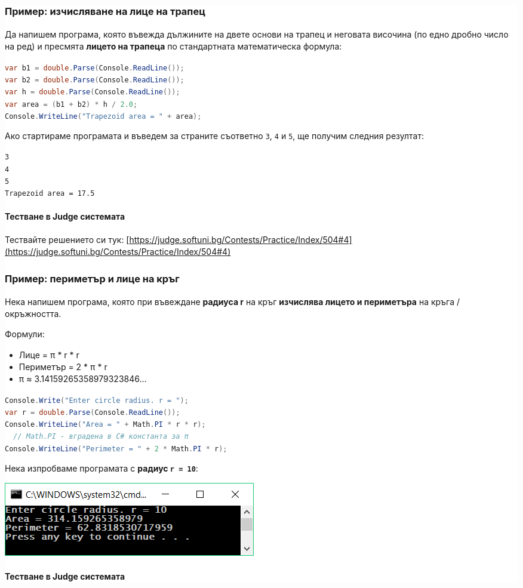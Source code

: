 ### Пример: изчисляване на лице на трапец

Да напишем програма, която въвежда дължините на двете основи на трапец и неговата височина (по едно дробно число на ред) и пресмята **лицето на трапеца** по стандартната математическа формула:

```csharp
var b1 = double.Parse(Console.ReadLine());
var b2 = double.Parse(Console.ReadLine());
var h = double.Parse(Console.ReadLine());
var area = (b1 + b2) * h / 2.0;
Console.WriteLine("Trapezoid area = " + area);
```

Ако стартираме програмата и въведем за страните съответно `3`, `4` и `5`, ще получим следния резултат:
```
3
4
5
Trapezoid area = 17.5
```

#### Тестване в Judge системата

Тествайте решението си тук: [https://judge.softuni.bg/Contests/Practice/Index/504#4](https://judge.softuni.bg/Contests/Practice/Index/504#4)

### Пример: периметър и лице на кръг 

Нека напишем програма, която при въвеждане **радиуса r** на кръг **изчислява лицето и периметъра** на кръга / окръжността.

Формули:
- Лице = π \* r \* r
- Периметър = 2 \* π \* r
- π ≈ 3.14159265358979323846…

```csharp
Console.Write("Enter circle radius. r = ");
var r = double.Parse(Console.ReadLine());
Console.WriteLine("Area = " + Math.PI * r * r); 
  // Math.PI - вградена в C# константа за π
Console.WriteLine("Perimeter = " + 2 * Math.PI * r);
```
Нека изпробваме програмата с **радиус `r = 10`**:

![](/assets/chapter-2-images/circleArea.jpg)

#### Тестване в Judge системата
